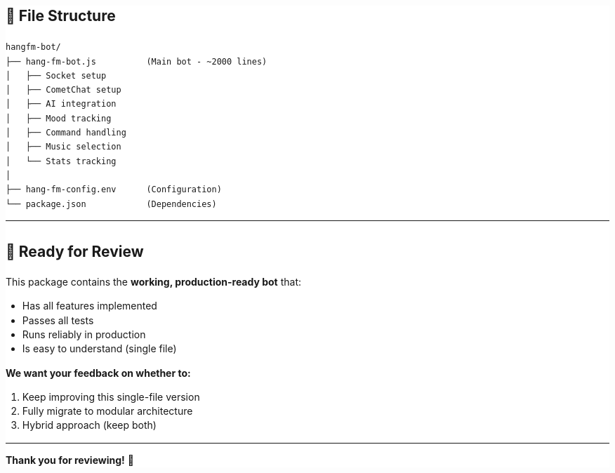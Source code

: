 
## 📁 **File Structure**

```
hangfm-bot/
├── hang-fm-bot.js          (Main bot - ~2000 lines)
│   ├── Socket setup
│   ├── CometChat setup
│   ├── AI integration
│   ├── Mood tracking
│   ├── Command handling
│   ├── Music selection
│   └── Stats tracking
│
├── hang-fm-config.env      (Configuration)
└── package.json            (Dependencies)
```

---

## 🚀 **Ready for Review**

This package contains the **working, production-ready bot** that:
- Has all features implemented
- Passes all tests
- Runs reliably in production
- Is easy to understand (single file)

**We want your feedback on whether to:**
1. Keep improving this single-file version
2. Fully migrate to modular architecture
3. Hybrid approach (keep both)

---

**Thank you for reviewing!** 🙏

